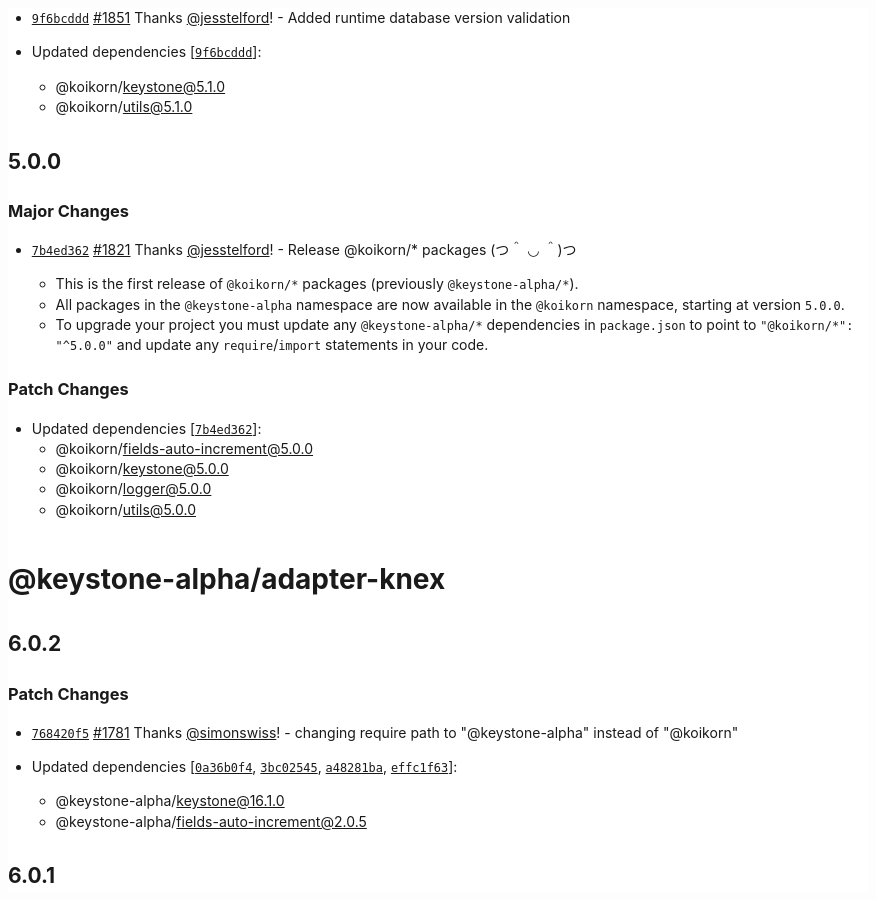 - [`9f6bcddd`](https://github.com/lorenhaim/keystone/commit/9f6bcddd84cc1d60f139ca116e9006258e417469) [#1851](https://github.com/lorenhaim/keystone/pull/1851) Thanks [@jesstelford](https://github.com/jesstelford)! - Added runtime database version validation

- Updated dependencies [[`9f6bcddd`](https://github.com/lorenhaim/keystone/commit/9f6bcddd84cc1d60f139ca116e9006258e417469)]:
  - @koikorn/keystone@5.1.0
  - @koikorn/utils@5.1.0

## 5.0.0

### Major Changes

- [`7b4ed362`](https://github.com/lorenhaim/keystone/commit/7b4ed3623f5774d7783c39962bfa1ce97938e310) [#1821](https://github.com/lorenhaim/keystone/pull/1821) Thanks [@jesstelford](https://github.com/jesstelford)! - Release @koikorn/\* packages (つ＾ ◡ ＾)つ

  - This is the first release of `@koikorn/*` packages (previously `@keystone-alpha/*`).
  - All packages in the `@keystone-alpha` namespace are now available in the `@koikorn` namespace, starting at version `5.0.0`.
  - To upgrade your project you must update any `@keystone-alpha/*` dependencies in `package.json` to point to `"@koikorn/*": "^5.0.0"` and update any `require`/`import` statements in your code.

### Patch Changes

- Updated dependencies [[`7b4ed362`](https://github.com/lorenhaim/keystone/commit/7b4ed3623f5774d7783c39962bfa1ce97938e310)]:
  - @koikorn/fields-auto-increment@5.0.0
  - @koikorn/keystone@5.0.0
  - @koikorn/logger@5.0.0
  - @koikorn/utils@5.0.0

# @keystone-alpha/adapter-knex

## 6.0.2

### Patch Changes

- [`768420f5`](https://github.com/lorenhaim/keystone/commit/768420f567c244d57a4e2a3aaafe628ea9813d9d) [#1781](https://github.com/lorenhaim/keystone/pull/1781) Thanks [@simonswiss](https://github.com/simonswiss)! - changing require path to "@keystone-alpha" instead of "@koikorn"

- Updated dependencies [[`0a36b0f4`](https://github.com/lorenhaim/keystone/commit/0a36b0f403da73a76106b5e14940a789466b4f94), [`3bc02545`](https://github.com/lorenhaim/keystone/commit/3bc025452fb8e6e69790bdbee032ddfdeeb7dabb), [`a48281ba`](https://github.com/lorenhaim/keystone/commit/a48281ba605bf5bebc89fcbb36d3e69c17182eec), [`effc1f63`](https://github.com/lorenhaim/keystone/commit/effc1f639d5824720b7a9d82c2ee881d77acb901)]:
  - @keystone-alpha/keystone@16.1.0
  - @keystone-alpha/fields-auto-increment@2.0.5

## 6.0.1
